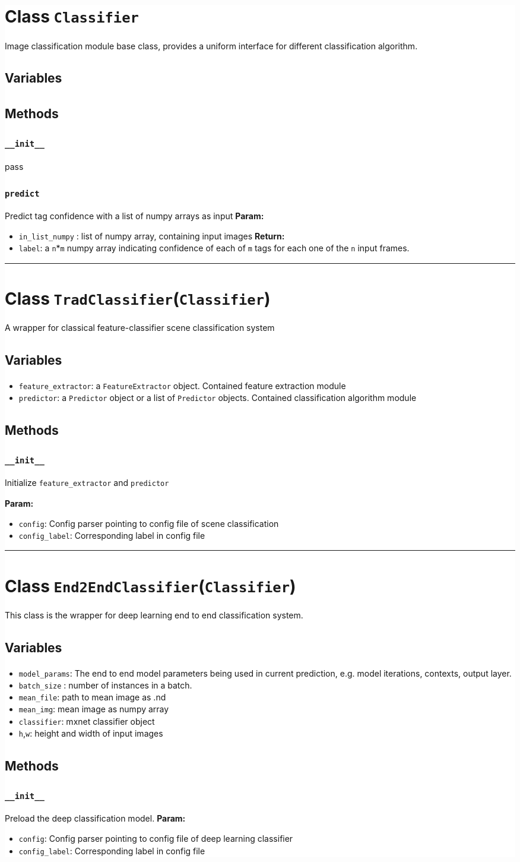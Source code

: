 # Class `Classifier`
Image classification module base class, provides a uniform interface for different classification algorithm.
## Variables
## Methods
### `__init__` 
pass
### `predict`
Predict tag confidence with a list of numpy arrays as input
**Param:**
-	`in_list_numpy` : list of numpy array, containing input images
**Return:**
- `label`: a `n`*`m` numpy array indicating confidence of each of `m` tags for each one of the `n` input frames.
----------------------------

# Class `TradClassifier`(`Classifier`)
 A wrapper for classical feature-classifier scene classification system
## Variables
- `feature_extractor`: a `FeatureExtractor` object. Contained feature extraction module
- `predictor`: a `Predictor` object or a list of `Predictor` objects. Contained classification algorithm module

## Methods
### `__init__`
Initialize `feature_extractor` and `predictor` 

**Param:**
- `config`: Config parser pointing to config file of scene classification
- `config_label`: Corresponding label in config file
----------------------------

# Class `End2EndClassifier`(`Classifier`)
This class is the wrapper for deep learning end to end classification system. 
## Variables
- `model_params`: The end to end model parameters being used in current prediction, e.g. model iterations, contexts, output layer.
- `batch_size` : number of instances in a batch.
- `mean_file`: path to mean image as .nd
- `mean_img`: mean image as numpy array
- `classifier`: mxnet classifier object
- `h`,`w`: height and width of input images
## Methods
### `__init__`
Preload the deep classification model.
**Param:**
- `config`: Config parser pointing to config file of deep learning classifier
- `config_label`: Corresponding label in config file
